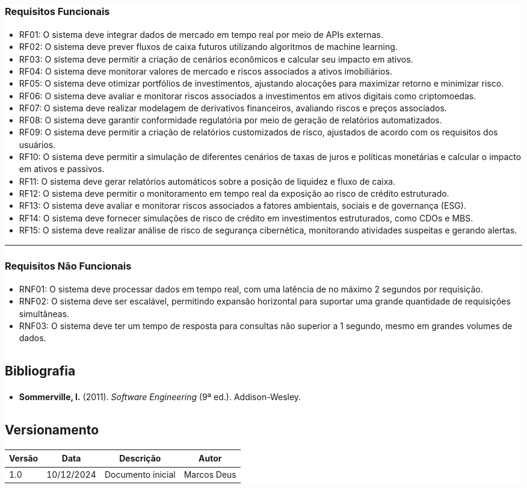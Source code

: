 ### Requisitos Funcionais

- RF01: O sistema deve integrar dados de mercado em tempo real por meio de APIs externas.
- RF02: O sistema deve prever fluxos de caixa futuros utilizando algoritmos de machine learning.
- RF03: O sistema deve permitir a criação de cenários econômicos e calcular seu impacto em ativos.
- RF04: O sistema deve monitorar valores de mercado e riscos associados a ativos imobiliários.
- RF05: O sistema deve otimizar portfólios de investimentos, ajustando alocações para maximizar retorno e minimizar risco.
- RF06: O sistema deve avaliar e monitorar riscos associados a investimentos em ativos digitais como criptomoedas.
- RF07: O sistema deve realizar modelagem de derivativos financeiros, avaliando riscos e preços associados.
- RF08: O sistema deve garantir conformidade regulatória por meio de geração de relatórios automatizados.
- RF09: O sistema deve permitir a criação de relatórios customizados de risco, ajustados de acordo com os requisitos dos usuários.
- RF10: O sistema deve permitir a simulação de diferentes cenários de taxas de juros e políticas monetárias e calcular o impacto em ativos e passivos.
- RF11: O sistema deve gerar relatórios automáticos sobre a posição de liquidez e fluxo de caixa.
- RF12: O sistema deve permitir o monitoramento em tempo real da exposição ao risco de crédito estruturado.
- RF13: O sistema deve avaliar e monitorar riscos associados a fatores ambientais, sociais e de governança (ESG).
- RF14: O sistema deve fornecer simulações de risco de crédito em investimentos estruturados, como CDOs e MBS.
- RF15: O sistema deve realizar análise de risco de segurança cibernética, monitorando atividades suspeitas e gerando alertas.

---

### Requisitos Não Funcionais

- RNF01: O sistema deve processar dados em tempo real, com uma latência de no máximo 2 segundos por requisição.
- RNF02: O sistema deve ser escalável, permitindo expansão horizontal para suportar uma grande quantidade de requisições simultâneas.
- RNF03: O sistema deve ter um tempo de resposta para consultas não superior a 1 segundo, mesmo em grandes volumes de dados.

## Bibliografia

- **Sommerville, I.** (2011). *Software Engineering* (9ª ed.). Addison-Wesley.  

## Versionamento

| Versão | Data       | Descrição                          | Autor       |
|--------|------------|------------------------------------|-------------|
| 1.0    | 10/12/2024 | Documento inicial                 | Marcos Deus  |